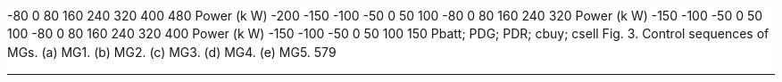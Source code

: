 -80
0
80
160
240
320
400
480
Power (k W)
-200
-150
-100
-50
0
50
100
-80
0
80
160
240
320
Power (k W)
-150
-100
-50
0
50
100
-80
0
80
160
240
320
400
Power (k W)
-150
-100
-50
0
50
100
150
 Pbatt;
PDG;
PDR;
 cbuy;
 csell
Fig. 3.
Control sequences of MGs. (a) MG1. (b) MG2. (c) MG3. (d) MG4.
(e) MG5.
579

---